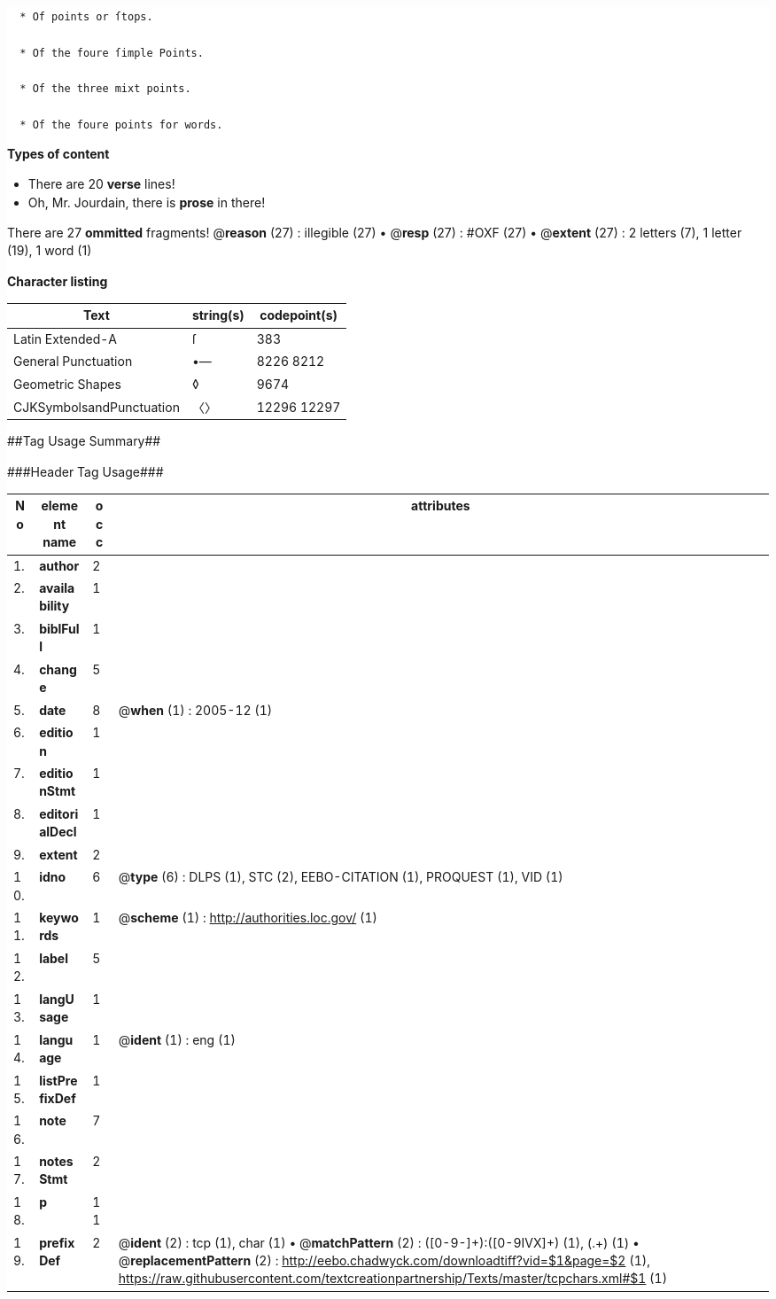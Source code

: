       * Of points or ſtops.

      * Of the foure ſimple Points.

      * Of the three mixt points.

      * Of the foure points for words.

**Types of content**

  * There are 20 **verse** lines!
  * Oh, Mr. Jourdain, there is **prose** in there!

There are 27 **ommitted** fragments! 
 @__reason__ (27) : illegible (27)  •  @__resp__ (27) : #OXF (27)  •  @__extent__ (27) : 2 letters (7), 1 letter (19), 1 word (1)

**Character listing**


|Text|string(s)|codepoint(s)|
|---|---|---|
|Latin Extended-A|ſ|383|
|General Punctuation|•—|8226 8212|
|Geometric Shapes|◊|9674|
|CJKSymbolsandPunctuation|〈〉|12296 12297|

##Tag Usage Summary##

###Header Tag Usage###

|No|element name|occ|attributes|
|---|---|---|---|
|1.|__author__|2||
|2.|__availability__|1||
|3.|__biblFull__|1||
|4.|__change__|5||
|5.|__date__|8| @__when__ (1) : 2005-12 (1)|
|6.|__edition__|1||
|7.|__editionStmt__|1||
|8.|__editorialDecl__|1||
|9.|__extent__|2||
|10.|__idno__|6| @__type__ (6) : DLPS (1), STC (2), EEBO-CITATION (1), PROQUEST (1), VID (1)|
|11.|__keywords__|1| @__scheme__ (1) : http://authorities.loc.gov/ (1)|
|12.|__label__|5||
|13.|__langUsage__|1||
|14.|__language__|1| @__ident__ (1) : eng (1)|
|15.|__listPrefixDef__|1||
|16.|__note__|7||
|17.|__notesStmt__|2||
|18.|__p__|11||
|19.|__prefixDef__|2| @__ident__ (2) : tcp (1), char (1)  •  @__matchPattern__ (2) : ([0-9\-]+):([0-9IVX]+) (1), (.+) (1)  •  @__replacementPattern__ (2) : http://eebo.chadwyck.com/downloadtiff?vid=$1&page=$2 (1), https://raw.githubusercontent.com/textcreationpartnership/Texts/master/tcpchars.xml#$1 (1)|